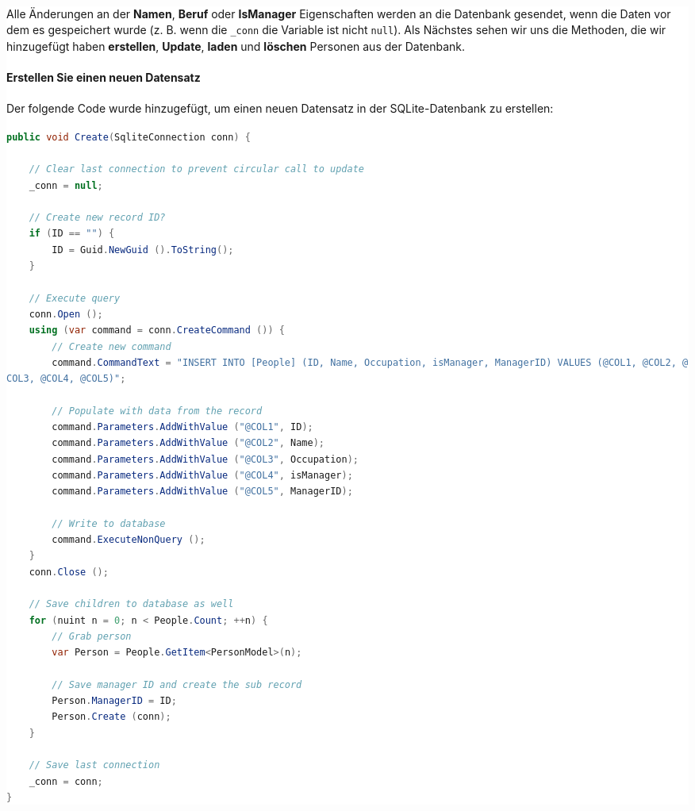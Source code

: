 Alle Änderungen an der **Namen**, **Beruf** oder **IsManager** Eigenschaften werden an die Datenbank gesendet, wenn die Daten vor dem es gespeichert wurde (z. B. wenn die `_conn` die Variable ist nicht `null`). Als Nächstes sehen wir uns die Methoden, die wir hinzugefügt haben **erstellen**, **Update**, **laden** und **löschen** Personen aus der Datenbank.

#### <a name="create-a-new-record"></a>Erstellen Sie einen neuen Datensatz

Der folgende Code wurde hinzugefügt, um einen neuen Datensatz in der SQLite-Datenbank zu erstellen:

```csharp
public void Create(SqliteConnection conn) {

    // Clear last connection to prevent circular call to update
    _conn = null;

    // Create new record ID?
    if (ID == "") {
        ID = Guid.NewGuid ().ToString();
    }

    // Execute query
    conn.Open ();
    using (var command = conn.CreateCommand ()) {
        // Create new command
        command.CommandText = "INSERT INTO [People] (ID, Name, Occupation, isManager, ManagerID) VALUES (@COL1, @COL2, @COL3, @COL4, @COL5)";

        // Populate with data from the record
        command.Parameters.AddWithValue ("@COL1", ID);
        command.Parameters.AddWithValue ("@COL2", Name);
        command.Parameters.AddWithValue ("@COL3", Occupation);
        command.Parameters.AddWithValue ("@COL4", isManager);
        command.Parameters.AddWithValue ("@COL5", ManagerID);

        // Write to database
        command.ExecuteNonQuery ();
    }
    conn.Close ();

    // Save children to database as well
    for (nuint n = 0; n < People.Count; ++n) {
        // Grab person
        var Person = People.GetItem<PersonModel>(n);

        // Save manager ID and create the sub record
        Person.ManagerID = ID;
        Person.Create (conn);
    }

    // Save last connection
    _conn = conn;
}
```
